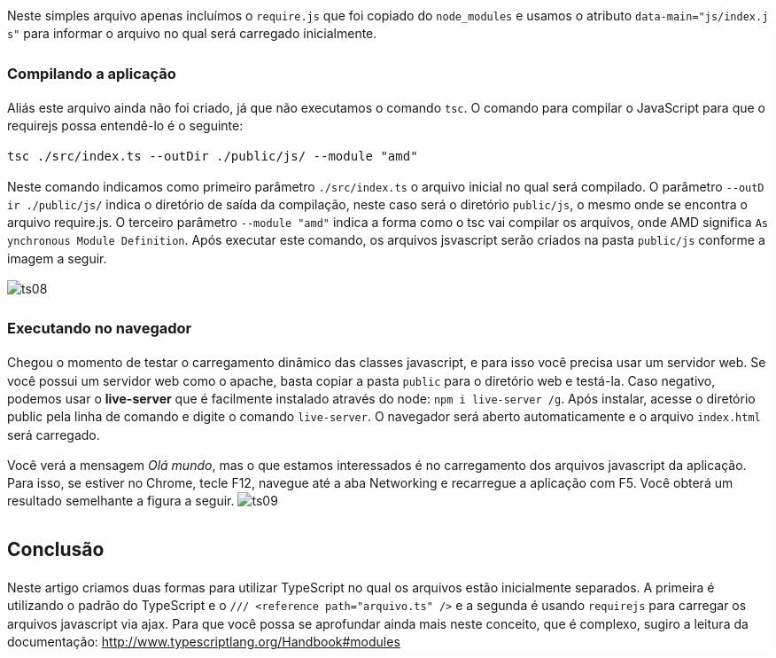 Neste simples arquivo apenas incluímos o `require.js` que foi copiado do `node_modules` e usamos o atributo `data-main="js/index.js"` para informar o arquivo no qual será carregado inicialmente. 

### Compilando a aplicação

Aliás este arquivo ainda não foi criado, já que não executamos o comando `tsc`. O comando para compilar o JavaScript para que o requirejs possa entendê-lo é o seguinte:

<pre>tsc ./src/index.ts --outDir ./public/js/ --module "amd"
</pre>

Neste comando indicamos como primeiro parâmetro `./src/index.ts` o arquivo inicial no qual será compilado. O parâmetro `--outDir ./public/js/` indica o diretório de saída da compilação, neste caso será o diretório `public/js`, o mesmo onde se encontra o arquivo require.js. O terceiro parâmetro `--module "amd"` indica a forma como o tsc vai compilar os arquivos, onde AMD significa `Asynchronous Module Definition`. Após executar este comando, os arquivos jsvascript serão criados na pasta `public/js` conforme a imagem a seguir.

<img src="http://tableless.com.br/wp-content/uploads/2015/12/ts08.png" alt="ts08" width="1171" height="580" class="aligncenter size-full wp-image-52480" />

### Executando no navegador

Chegou o momento de testar o carregamento dinâmico das classes javascript, e para isso você precisa usar um servidor web. Se você possui um servidor web como o apache, basta copiar a pasta `public` para o diretório web e testá-la. Caso negativo, podemos usar o **live-server** que é facilmente instalado através do node: `npm i live-server /g`. Após instalar, acesse o diretório public pela linha de comando e digite o comando `live-server`. O navegador será aberto automaticamente e o arquivo `index.html` será carregado.

Você verá a mensagem _Olá mundo_, mas o que estamos interessados é no carregamento dos arquivos javascript da aplicação. Para isso, se estiver no Chrome, tecle F12, navegue até a aba Networking e recarregue a aplicação com F5. Você obterá um resultado semelhante a figura a seguir. <img src="http://tableless.com.br/wp-content/uploads/2015/12/ts09.png" alt="ts09" width="960" height="677" class="aligncenter size-full wp-image-52481" />

## Conclusão

Neste artigo criamos duas formas para utilizar TypeScript no qual os arquivos estão inicialmente separados. A primeira é utilizando o padrão do TypeScript e o `/// <reference path="arquivo.ts" />` e a segunda é usando `requirejs` para carregar os arquivos javascript via ajax. Para que você possa se aprofundar ainda mais neste conceito, que é complexo, sugiro a leitura da documentação: <a href="http://www.typescriptlang.org/Handbook#modules" target="_blank">http://www.typescriptlang.org/Handbook#modules</a>

 [1]: http://tableless.com.br/diga-ola-ao-typescript-e-adeus-ao-javascript/
